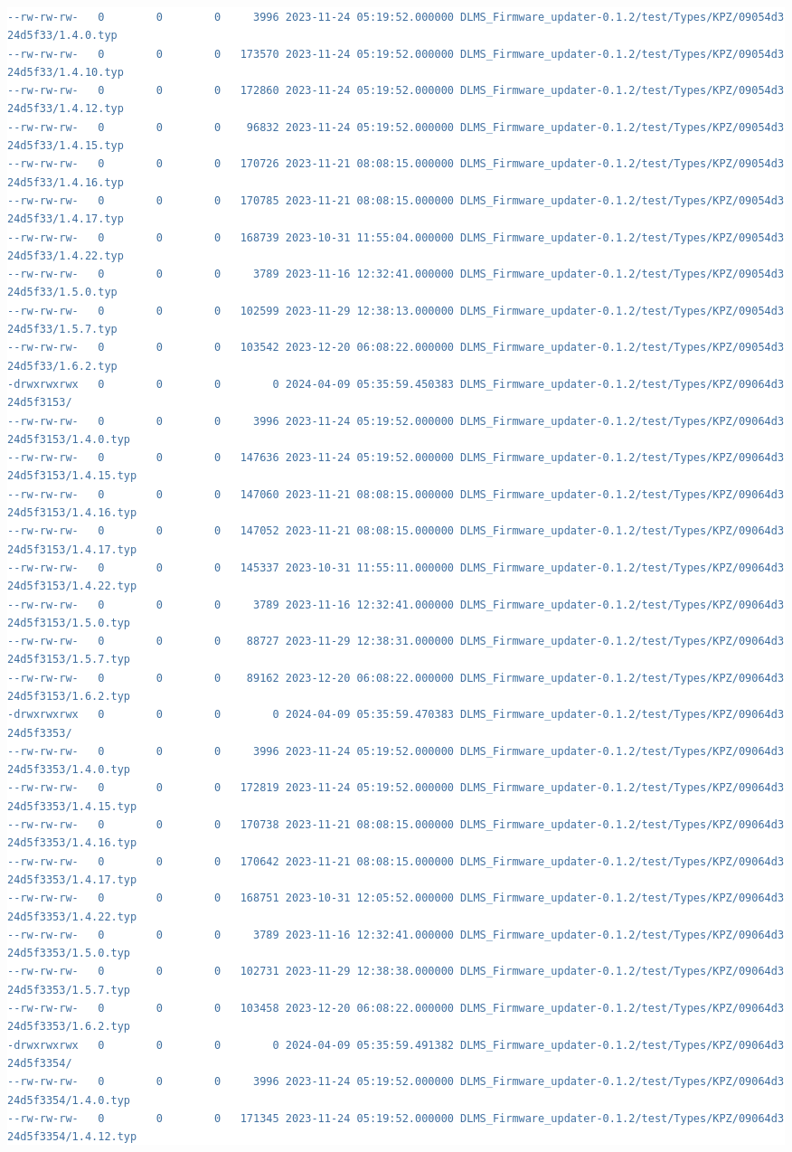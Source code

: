 ```diff
--rw-rw-rw-   0        0        0     3996 2023-11-24 05:19:52.000000 DLMS_Firmware_updater-0.1.2/test/Types/KPZ/09054d324d5f33/1.4.0.typ
--rw-rw-rw-   0        0        0   173570 2023-11-24 05:19:52.000000 DLMS_Firmware_updater-0.1.2/test/Types/KPZ/09054d324d5f33/1.4.10.typ
--rw-rw-rw-   0        0        0   172860 2023-11-24 05:19:52.000000 DLMS_Firmware_updater-0.1.2/test/Types/KPZ/09054d324d5f33/1.4.12.typ
--rw-rw-rw-   0        0        0    96832 2023-11-24 05:19:52.000000 DLMS_Firmware_updater-0.1.2/test/Types/KPZ/09054d324d5f33/1.4.15.typ
--rw-rw-rw-   0        0        0   170726 2023-11-21 08:08:15.000000 DLMS_Firmware_updater-0.1.2/test/Types/KPZ/09054d324d5f33/1.4.16.typ
--rw-rw-rw-   0        0        0   170785 2023-11-21 08:08:15.000000 DLMS_Firmware_updater-0.1.2/test/Types/KPZ/09054d324d5f33/1.4.17.typ
--rw-rw-rw-   0        0        0   168739 2023-10-31 11:55:04.000000 DLMS_Firmware_updater-0.1.2/test/Types/KPZ/09054d324d5f33/1.4.22.typ
--rw-rw-rw-   0        0        0     3789 2023-11-16 12:32:41.000000 DLMS_Firmware_updater-0.1.2/test/Types/KPZ/09054d324d5f33/1.5.0.typ
--rw-rw-rw-   0        0        0   102599 2023-11-29 12:38:13.000000 DLMS_Firmware_updater-0.1.2/test/Types/KPZ/09054d324d5f33/1.5.7.typ
--rw-rw-rw-   0        0        0   103542 2023-12-20 06:08:22.000000 DLMS_Firmware_updater-0.1.2/test/Types/KPZ/09054d324d5f33/1.6.2.typ
-drwxrwxrwx   0        0        0        0 2024-04-09 05:35:59.450383 DLMS_Firmware_updater-0.1.2/test/Types/KPZ/09064d324d5f3153/
--rw-rw-rw-   0        0        0     3996 2023-11-24 05:19:52.000000 DLMS_Firmware_updater-0.1.2/test/Types/KPZ/09064d324d5f3153/1.4.0.typ
--rw-rw-rw-   0        0        0   147636 2023-11-24 05:19:52.000000 DLMS_Firmware_updater-0.1.2/test/Types/KPZ/09064d324d5f3153/1.4.15.typ
--rw-rw-rw-   0        0        0   147060 2023-11-21 08:08:15.000000 DLMS_Firmware_updater-0.1.2/test/Types/KPZ/09064d324d5f3153/1.4.16.typ
--rw-rw-rw-   0        0        0   147052 2023-11-21 08:08:15.000000 DLMS_Firmware_updater-0.1.2/test/Types/KPZ/09064d324d5f3153/1.4.17.typ
--rw-rw-rw-   0        0        0   145337 2023-10-31 11:55:11.000000 DLMS_Firmware_updater-0.1.2/test/Types/KPZ/09064d324d5f3153/1.4.22.typ
--rw-rw-rw-   0        0        0     3789 2023-11-16 12:32:41.000000 DLMS_Firmware_updater-0.1.2/test/Types/KPZ/09064d324d5f3153/1.5.0.typ
--rw-rw-rw-   0        0        0    88727 2023-11-29 12:38:31.000000 DLMS_Firmware_updater-0.1.2/test/Types/KPZ/09064d324d5f3153/1.5.7.typ
--rw-rw-rw-   0        0        0    89162 2023-12-20 06:08:22.000000 DLMS_Firmware_updater-0.1.2/test/Types/KPZ/09064d324d5f3153/1.6.2.typ
-drwxrwxrwx   0        0        0        0 2024-04-09 05:35:59.470383 DLMS_Firmware_updater-0.1.2/test/Types/KPZ/09064d324d5f3353/
--rw-rw-rw-   0        0        0     3996 2023-11-24 05:19:52.000000 DLMS_Firmware_updater-0.1.2/test/Types/KPZ/09064d324d5f3353/1.4.0.typ
--rw-rw-rw-   0        0        0   172819 2023-11-24 05:19:52.000000 DLMS_Firmware_updater-0.1.2/test/Types/KPZ/09064d324d5f3353/1.4.15.typ
--rw-rw-rw-   0        0        0   170738 2023-11-21 08:08:15.000000 DLMS_Firmware_updater-0.1.2/test/Types/KPZ/09064d324d5f3353/1.4.16.typ
--rw-rw-rw-   0        0        0   170642 2023-11-21 08:08:15.000000 DLMS_Firmware_updater-0.1.2/test/Types/KPZ/09064d324d5f3353/1.4.17.typ
--rw-rw-rw-   0        0        0   168751 2023-10-31 12:05:52.000000 DLMS_Firmware_updater-0.1.2/test/Types/KPZ/09064d324d5f3353/1.4.22.typ
--rw-rw-rw-   0        0        0     3789 2023-11-16 12:32:41.000000 DLMS_Firmware_updater-0.1.2/test/Types/KPZ/09064d324d5f3353/1.5.0.typ
--rw-rw-rw-   0        0        0   102731 2023-11-29 12:38:38.000000 DLMS_Firmware_updater-0.1.2/test/Types/KPZ/09064d324d5f3353/1.5.7.typ
--rw-rw-rw-   0        0        0   103458 2023-12-20 06:08:22.000000 DLMS_Firmware_updater-0.1.2/test/Types/KPZ/09064d324d5f3353/1.6.2.typ
-drwxrwxrwx   0        0        0        0 2024-04-09 05:35:59.491382 DLMS_Firmware_updater-0.1.2/test/Types/KPZ/09064d324d5f3354/
--rw-rw-rw-   0        0        0     3996 2023-11-24 05:19:52.000000 DLMS_Firmware_updater-0.1.2/test/Types/KPZ/09064d324d5f3354/1.4.0.typ
--rw-rw-rw-   0        0        0   171345 2023-11-24 05:19:52.000000 DLMS_Firmware_updater-0.1.2/test/Types/KPZ/09064d324d5f3354/1.4.12.typ
```